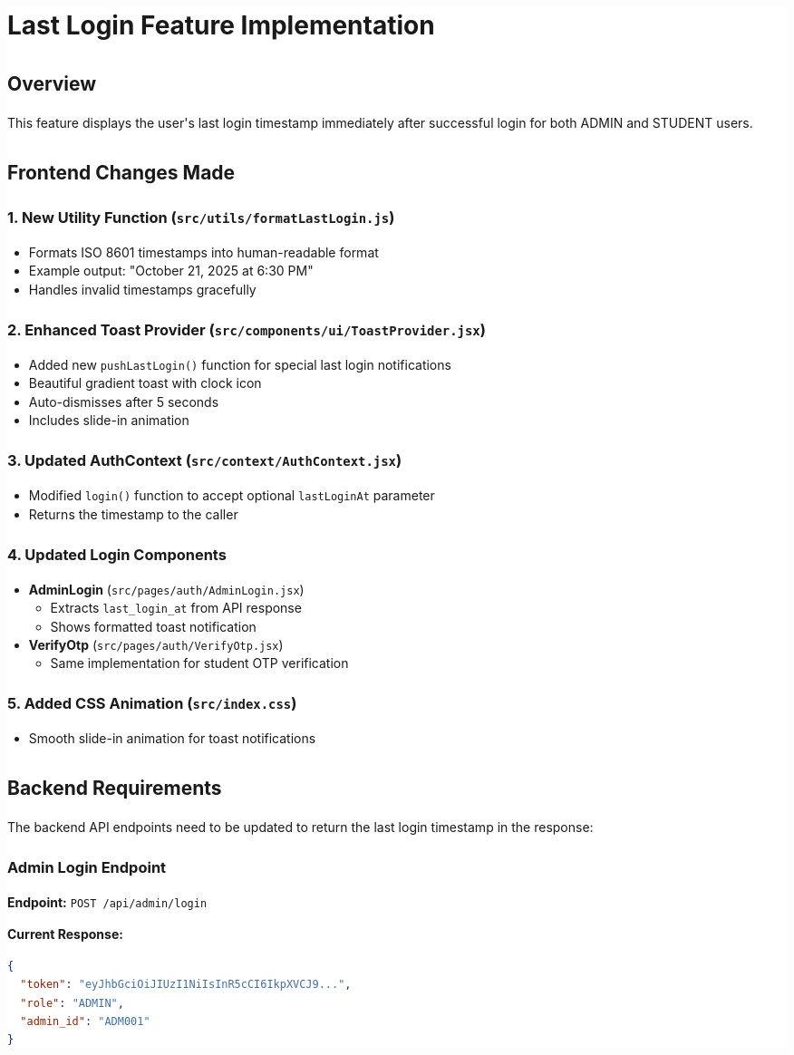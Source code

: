 # Last Login Feature Implementation

## Overview
This feature displays the user's last login timestamp immediately after successful login for both ADMIN and STUDENT users.

## Frontend Changes Made

### 1. **New Utility Function** (`src/utils/formatLastLogin.js`)
- Formats ISO 8601 timestamps into human-readable format
- Example output: "October 21, 2025 at 6:30 PM"
- Handles invalid timestamps gracefully

### 2. **Enhanced Toast Provider** (`src/components/ui/ToastProvider.jsx`)
- Added new `pushLastLogin()` function for special last login notifications
- Beautiful gradient toast with clock icon
- Auto-dismisses after 5 seconds
- Includes slide-in animation

### 3. **Updated AuthContext** (`src/context/AuthContext.jsx`)
- Modified `login()` function to accept optional `lastLoginAt` parameter
- Returns the timestamp to the caller

### 4. **Updated Login Components**
- **AdminLogin** (`src/pages/auth/AdminLogin.jsx`)
  - Extracts `last_login_at` from API response
  - Shows formatted toast notification
- **VerifyOtp** (`src/pages/auth/VerifyOtp.jsx`)
  - Same implementation for student OTP verification

### 5. **Added CSS Animation** (`src/index.css`)
- Smooth slide-in animation for toast notifications

## Backend Requirements

The backend API endpoints need to be updated to return the last login timestamp in the response:

### Admin Login Endpoint
**Endpoint:** `POST /api/admin/login`

**Current Response:**
```json
{
  "token": "eyJhbGciOiJIUzI1NiIsInR5cCI6IkpXVCJ9...",
  "role": "ADMIN",
  "admin_id": "ADM001"
}
```
